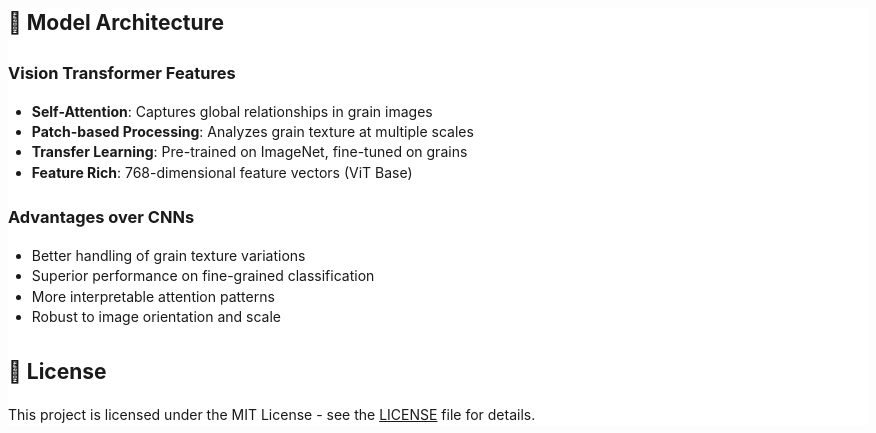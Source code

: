 ## 🧠 Model Architecture

### Vision Transformer Features
- **Self-Attention**: Captures global relationships in grain images
- **Patch-based Processing**: Analyzes grain texture at multiple scales
- **Transfer Learning**: Pre-trained on ImageNet, fine-tuned on grains
- **Feature Rich**: 768-dimensional feature vectors (ViT Base)

### Advantages over CNNs
- Better handling of grain texture variations
- Superior performance on fine-grained classification
- More interpretable attention patterns
- Robust to image orientation and scale

## 📄 License

This project is licensed under the MIT License - see the [LICENSE](LICENSE) file for details.
